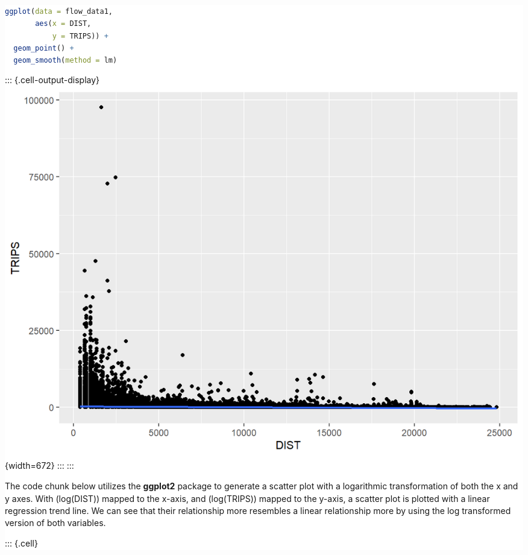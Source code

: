 ```{.r .cell-code}
ggplot(data = flow_data1,
       aes(x = DIST,
           y = TRIPS)) +
  geom_point() +
  geom_smooth(method = lm)
```

::: {.cell-output-display}
![](Take-Home_Ex02_files/figure-html/unnamed-chunk-151-1.png){width=672}
:::
:::


The code chunk below utilizes the **ggplot2** package to generate a scatter plot with a logarithmic transformation of both the x and y axes. With (log(DIST)) mapped to the x-axis, and (log(TRIPS)) mapped to the y-axis, a scatter plot is plotted with a linear regression trend line. We can see that their relationship more resembles a linear relationship more by using the log transformed version of both variables.


::: {.cell}
